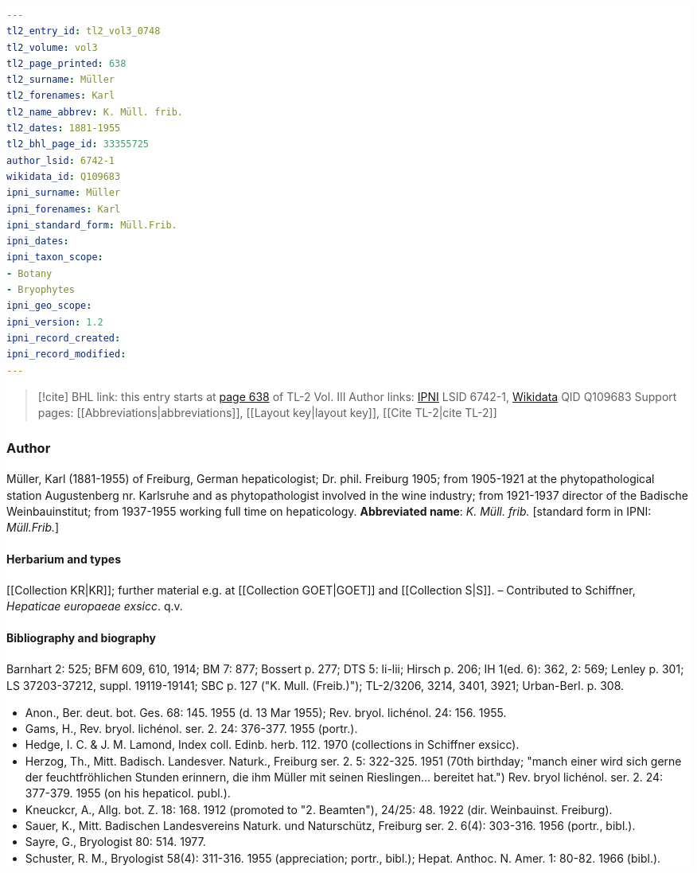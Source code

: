 ```yaml
---
tl2_entry_id: tl2_vol3_0748
tl2_volume: vol3
tl2_page_printed: 638
tl2_surname: Müller
tl2_forenames: Karl
tl2_name_abbrev: K. Müll. frib.
tl2_dates: 1881-1955
tl2_bhl_page_id: 33355725
author_lsid: 6742-1
wikidata_id: Q109683
ipni_surname: Müller
ipni_forenames: Karl
ipni_standard_form: Müll.Frib.
ipni_dates:
ipni_taxon_scope:
- Botany
- Bryophytes
ipni_geo_scope:
ipni_version: 1.2
ipni_record_created:
ipni_record_modified:
---
```


> [!cite] BHL link: this entry starts at [page 638](https://www.biodiversitylibrary.org/page/33355725) of TL-2 Vol. III
> Author links: [IPNI](https://www.ipni.org/a/6742-1) LSID 6742-1, [Wikidata](https://www.wikidata.org/wiki/Q109683) QID Q109683
> Support pages: [[Abbreviations|abbreviations]], [[Layout key|layout key]], [[Cite TL-2|cite TL-2]]

### Author

Müller, Karl (1881-1955) of Freiburg, German hepaticologist; Dr. phil. Freiburg 1905; from 1905-1921 at the phytopathological station Augustenberg nr. Karlsruhe and as phytopathologist involved in the wine industry; from 1921-1937 director of the Badische Weinbauinstitut; from 1937-1955 working full time on hepaticology. 
**Abbreviated name**: *K. Müll. frib.* \[standard form in IPNI: *Müll.Frib.*\]

#### Herbarium and types

[[Collection KR|KR]]; further material e.g. at [[Collection GOET|GOET]] and [[Collection S|S]]. – Contributed to Schiffner, *Hepaticae europaeae exsicc*. q.v.

#### Bibliography and biography

Barnhart 2: 525; BFM 609, 610, 1914; BM 7: 877; Bossert p. 277; DTS 5: li-lii; Hirsch p. 206; IH 1(ed. 6): 362, 2: 569; Lenley p. 301; LS 37203-37212, suppl. 19119-19141; SBC p. 127 ("K. Mull. (Freib.)"); TL-2/3206, 3214, 3401, 3921; Urban-Berl. p. 308.
- Anon., Ber. deut. bot. Ges. 68: 145. 1955 (d. 13 Mar 1955); Rev. bryol. lichénol. 24: 156. 1955.
- Gams, H., Rev. bryol. lichénol. ser. 2. 24: 376-377. 1955 (portr.).
- Hedge, I. C. & J. M. Lamond, Index coll. Edinb. herb. 112. 1970 (collections in Schiffner exsicc).
- Herzog, Th., Mitt. Badisch. Landesver. Naturk., Freiburg ser. 2. 5: 322-325. 1951 (70th birthday; "manch einer wird sich gerne der feuchtfröhlichen Stunden erinnern, die ihm Müller mit seinen Rieslingen... bereitet hat.") Rev. bryol lichénol. ser. 2. 24: 377-379. 1955 (on his hepaticol. publ.).
- Kneuckcr, A., Allg. bot. Z. 18: 168. 1912 (promoted to "2. Beamten"), 24/25: 48. 1922 (dir. Weinbauinst. Freiburg).
- Sauer, K., Mitt. Badischen Landesvereins Naturk. und Naturschütz, Freiburg ser. 2. 6(4): 303-316. 1956 (portr., bibl.).
- Sayre, G., Bryologist 80: 514. 1977.
- Schuster, R. M., Bryologist 58(4): 311-316. 1955 (appreciation; portr., bibl.); Hepat. Anthoc. N. Amer. 1: 80-82. 1966 (bibl.).